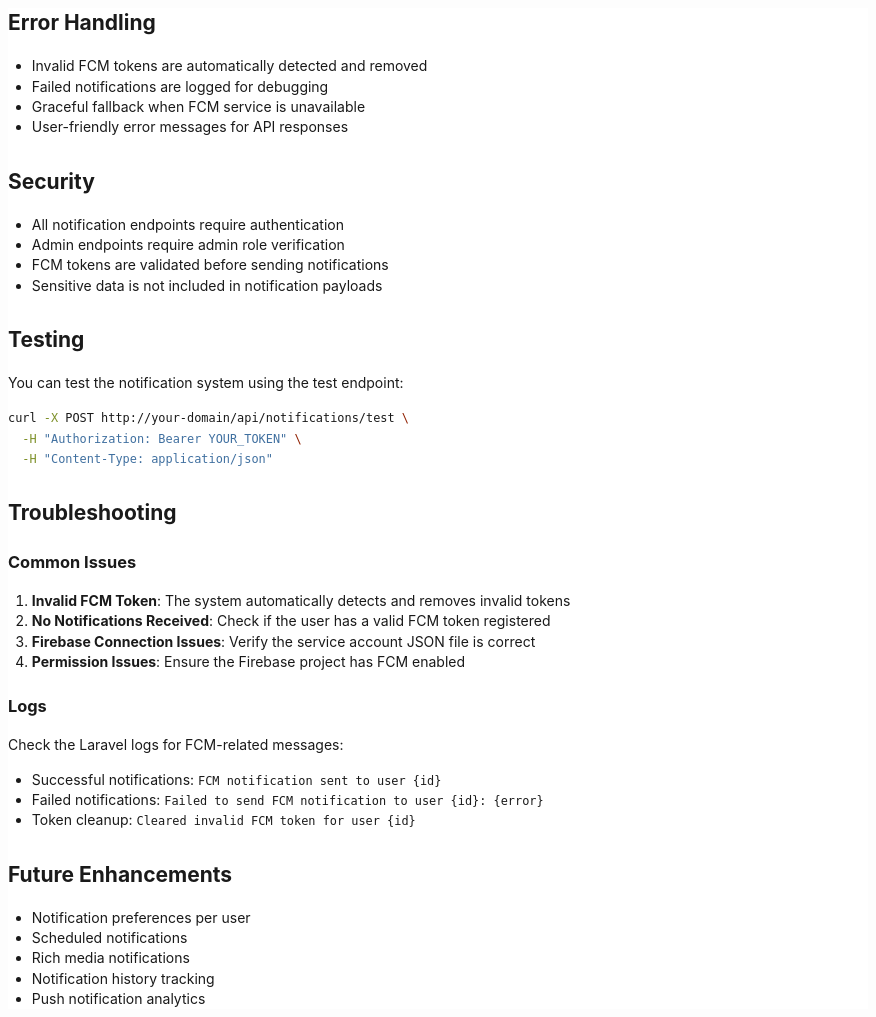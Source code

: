 ```php
```

## Error Handling

- Invalid FCM tokens are automatically detected and removed
- Failed notifications are logged for debugging
- Graceful fallback when FCM service is unavailable
- User-friendly error messages for API responses

## Security

- All notification endpoints require authentication
- Admin endpoints require admin role verification
- FCM tokens are validated before sending notifications
- Sensitive data is not included in notification payloads

## Testing

You can test the notification system using the test endpoint:

```bash
curl -X POST http://your-domain/api/notifications/test \
  -H "Authorization: Bearer YOUR_TOKEN" \
  -H "Content-Type: application/json"
```

## Troubleshooting

### Common Issues

1. **Invalid FCM Token**: The system automatically detects and removes invalid tokens
2. **No Notifications Received**: Check if the user has a valid FCM token registered
3. **Firebase Connection Issues**: Verify the service account JSON file is correct
4. **Permission Issues**: Ensure the Firebase project has FCM enabled

### Logs

Check the Laravel logs for FCM-related messages:
- Successful notifications: `FCM notification sent to user {id}`
- Failed notifications: `Failed to send FCM notification to user {id}: {error}`
- Token cleanup: `Cleared invalid FCM token for user {id}`

## Future Enhancements

- Notification preferences per user
- Scheduled notifications
- Rich media notifications
- Notification history tracking
- Push notification analytics
